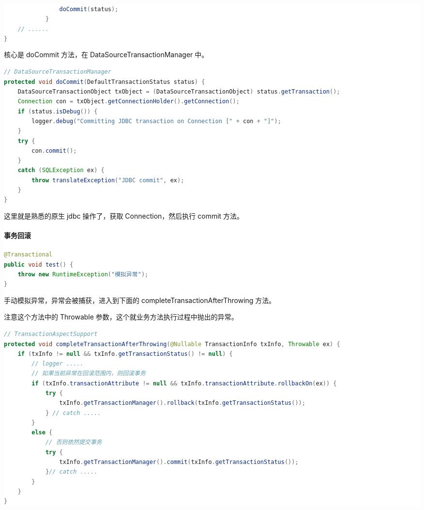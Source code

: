 ```java
                doCommit(status);
            }
    // ......
}
```

核心是 doCommit 方法，在 DataSourceTransactionManager 中。

```java
// DataSourceTransactionManager
protected void doCommit(DefaultTransactionStatus status) {
    DataSourceTransactionObject txObject = (DataSourceTransactionObject) status.getTransaction();
    Connection con = txObject.getConnectionHolder().getConnection();
    if (status.isDebug()) {
        logger.debug("Committing JDBC transaction on Connection [" + con + "]");
    }
    try {
        con.commit();
    }
    catch (SQLException ex) {
        throw translateException("JDBC commit", ex);
    }
}
```

这里就是熟悉的原生 jdbc 操作了，获取 Connection，然后执行 commit 方法。





#### 事务回滚

```java
@Transactional
public void test() {
    throw new RuntimeException("模拟异常");
}
```

手动模拟异常，异常会被捕获，进入到下面的 completeTransactionAfterThrowing 方法。

注意这个方法中的 Throwable 参数，这个就业务方法执行过程中抛出的异常。

```java
// TransactionAspectSupport
protected void completeTransactionAfterThrowing(@Nullable TransactionInfo txInfo, Throwable ex) {
    if (txInfo != null && txInfo.getTransactionStatus() != null) {
        // logger .....
        // 如果当前异常在回滚范围内，则回滚事务
        if (txInfo.transactionAttribute != null && txInfo.transactionAttribute.rollbackOn(ex)) {
            try {
                txInfo.getTransactionManager().rollback(txInfo.getTransactionStatus());
            } // catch ..... 
        }
        else {
            // 否则依然提交事务
            try {
                txInfo.getTransactionManager().commit(txInfo.getTransactionStatus());
            }// catch ..... 
        }
    }
}
```
